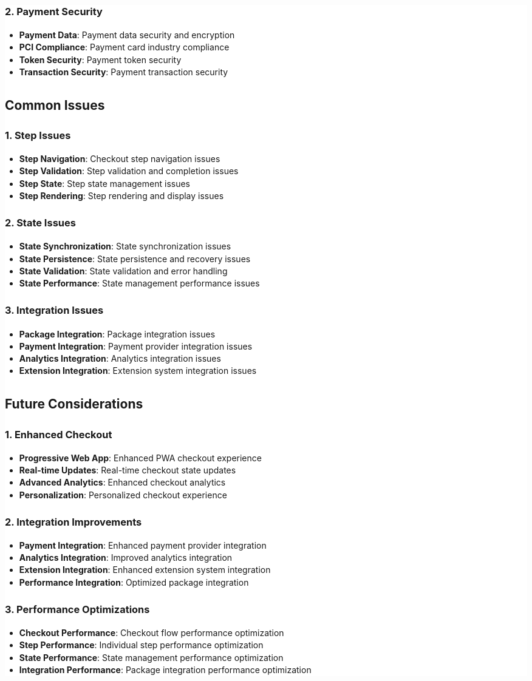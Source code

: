 ### 2. Payment Security
- **Payment Data**: Payment data security and encryption
- **PCI Compliance**: Payment card industry compliance
- **Token Security**: Payment token security
- **Transaction Security**: Payment transaction security

## Common Issues

### 1. Step Issues
- **Step Navigation**: Checkout step navigation issues
- **Step Validation**: Step validation and completion issues
- **Step State**: Step state management issues
- **Step Rendering**: Step rendering and display issues

### 2. State Issues
- **State Synchronization**: State synchronization issues
- **State Persistence**: State persistence and recovery issues
- **State Validation**: State validation and error handling
- **State Performance**: State management performance issues

### 3. Integration Issues
- **Package Integration**: Package integration issues
- **Payment Integration**: Payment provider integration issues
- **Analytics Integration**: Analytics integration issues
- **Extension Integration**: Extension system integration issues

## Future Considerations

### 1. Enhanced Checkout
- **Progressive Web App**: Enhanced PWA checkout experience
- **Real-time Updates**: Real-time checkout state updates
- **Advanced Analytics**: Enhanced checkout analytics
- **Personalization**: Personalized checkout experience

### 2. Integration Improvements
- **Payment Integration**: Enhanced payment provider integration
- **Analytics Integration**: Improved analytics integration
- **Extension Integration**: Enhanced extension system integration
- **Performance Integration**: Optimized package integration

### 3. Performance Optimizations
- **Checkout Performance**: Checkout flow performance optimization
- **Step Performance**: Individual step performance optimization
- **State Performance**: State management performance optimization
- **Integration Performance**: Package integration performance optimization
